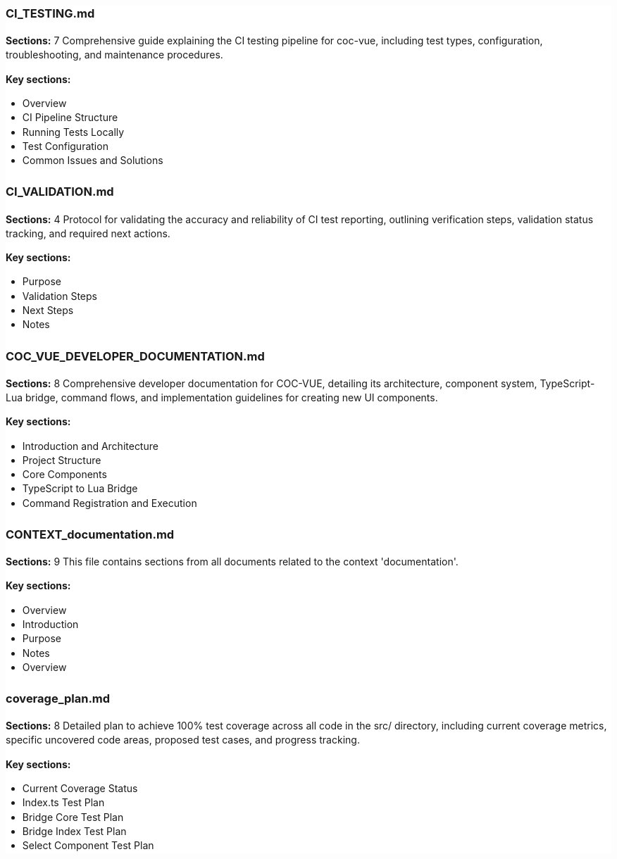 ### CI_TESTING.md
**Sections:** 7
Comprehensive guide explaining the CI testing pipeline for coc-vue, including test types, configuration, troubleshooting, and maintenance procedures.

**Key sections:**
- Overview
- CI Pipeline Structure
- Running Tests Locally
- Test Configuration
- Common Issues and Solutions

### CI_VALIDATION.md
**Sections:** 4
Protocol for validating the accuracy and reliability of CI test reporting, outlining verification steps, validation status tracking, and required next actions.

**Key sections:**
- Purpose
- Validation Steps
- Next Steps
- Notes

### COC_VUE_DEVELOPER_DOCUMENTATION.md
**Sections:** 8
Comprehensive developer documentation for COC-VUE, detailing its architecture, component system, TypeScript-Lua bridge, command flows, and implementation guidelines for creating new UI components.

**Key sections:**
- Introduction and Architecture
- Project Structure
- Core Components
- TypeScript to Lua Bridge
- Command Registration and Execution

### CONTEXT_documentation.md
**Sections:** 9
This file contains sections from all documents related to the context 'documentation'.

**Key sections:**
- Overview
- Introduction
- Purpose
- Notes
- Overview

### coverage_plan.md
**Sections:** 8
Detailed plan to achieve 100% test coverage across all code in the src/ directory, including current coverage metrics, specific uncovered code areas, proposed test cases, and progress tracking.

**Key sections:**
- Current Coverage Status
- Index.ts Test Plan
- Bridge Core Test Plan
- Bridge Index Test Plan
- Select Component Test Plan
